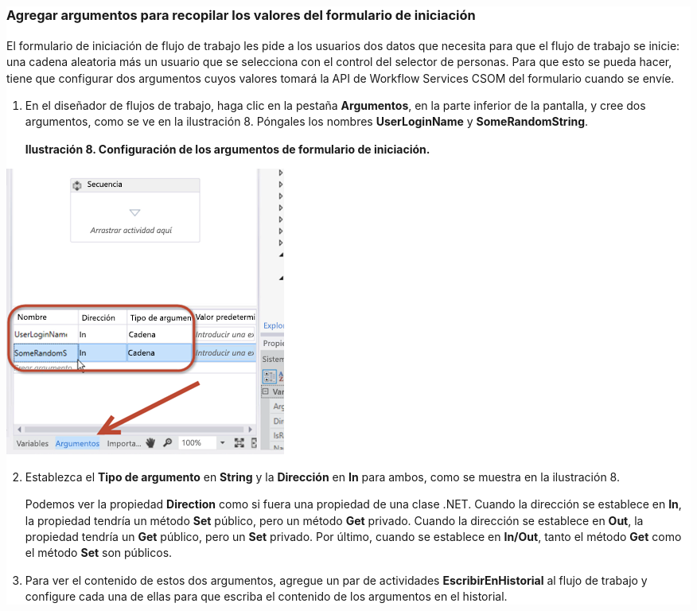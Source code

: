 
  

  

### Agregar argumentos para recopilar los valores del formulario de iniciación

El formulario de iniciación de flujo de trabajo les pide a los usuarios dos datos que necesita para que el flujo de trabajo se inicie: una cadena aleatoria más un usuario que se selecciona con el control del selector de personas. Para que esto se pueda hacer, tiene que configurar dos argumentos cuyos valores tomará la API de Workflow Services CSOM del formulario cuando se envíe.
  
    
    

1. En el diseñador de flujos de trabajo, haga clic en la pestaña **Argumentos**, en la parte inferior de la pantalla, y cree dos argumentos, como se ve en la ilustración 8. Póngales los nombres **UserLoginName** y **SomeRandomString**. 
    
   **Ilustración 8. Configuración de los argumentos de formulario de iniciación.**

  

![Figura 8. Configuración de argumentos de formulario de iniciación](images/ngFormsFig8.png)
  

  

  
2. Establezca el **Tipo de argumento** en **String** y la **Dirección** en **In** para ambos, como se muestra en la ilustración 8.
    
    Podemos ver la propiedad **Direction** como si fuera una propiedad de una clase .NET. Cuando la dirección se establece en **In**, la propiedad tendría un método **Set** público, pero un método **Get** privado. Cuando la dirección se establece en **Out**, la propiedad tendría un **Get** público, pero un **Set** privado. Por último, cuando se establece en **In/Out**, tanto el método **Get** como el método **Set** son públicos.
    
  
3. Para ver el contenido de estos dos argumentos, agregue un par de actividades **EscribirEnHistorial** al flujo de trabajo y configure cada una de ellas para que escriba el contenido de los argumentos en el historial.
    